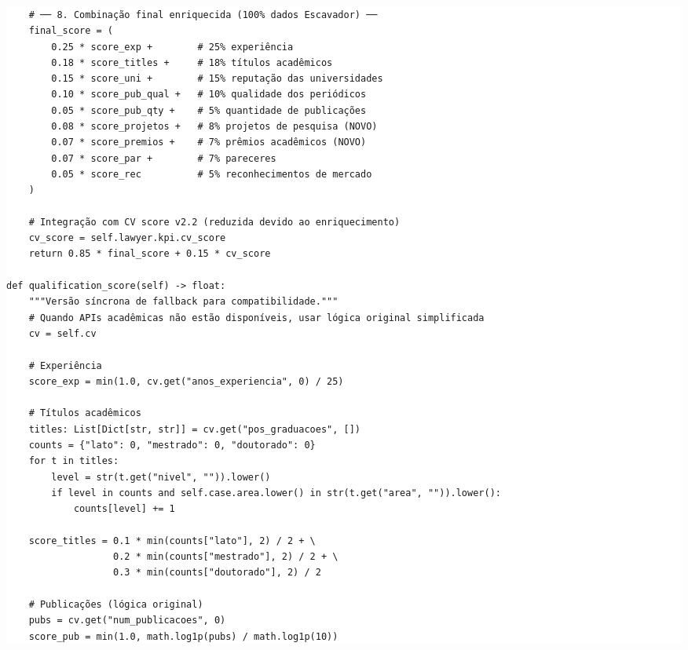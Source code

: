 
        # ── 8. Combinação final enriquecida (100% dados Escavador) ──
        final_score = (
            0.25 * score_exp +        # 25% experiência
            0.18 * score_titles +     # 18% títulos acadêmicos 
            0.15 * score_uni +        # 15% reputação das universidades
            0.10 * score_pub_qual +   # 10% qualidade dos periódicos
            0.05 * score_pub_qty +    # 5% quantidade de publicações
            0.08 * score_projetos +   # 8% projetos de pesquisa (NOVO)
            0.07 * score_premios +    # 7% prêmios acadêmicos (NOVO)
            0.07 * score_par +        # 7% pareceres
            0.05 * score_rec          # 5% reconhecimentos de mercado
        )

        # Integração com CV score v2.2 (reduzida devido ao enriquecimento)
        cv_score = self.lawyer.kpi.cv_score
        return 0.85 * final_score + 0.15 * cv_score

    def qualification_score(self) -> float:
        """Versão síncrona de fallback para compatibilidade."""
        # Quando APIs acadêmicas não estão disponíveis, usar lógica original simplificada
        cv = self.cv
        
        # Experiência
        score_exp = min(1.0, cv.get("anos_experiencia", 0) / 25)

        # Títulos acadêmicos
        titles: List[Dict[str, str]] = cv.get("pos_graduacoes", [])
        counts = {"lato": 0, "mestrado": 0, "doutorado": 0}
        for t in titles:
            level = str(t.get("nivel", "")).lower()
            if level in counts and self.case.area.lower() in str(t.get("area", "")).lower():
                counts[level] += 1

        score_titles = 0.1 * min(counts["lato"], 2) / 2 + \
                       0.2 * min(counts["mestrado"], 2) / 2 + \
                       0.3 * min(counts["doutorado"], 2) / 2

        # Publicações (lógica original)
        pubs = cv.get("num_publicacoes", 0)
        score_pub = min(1.0, math.log1p(pubs) / math.log1p(10))
